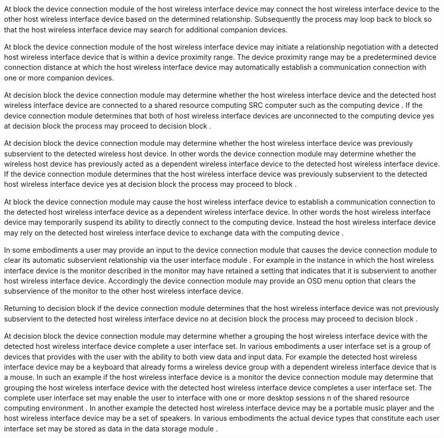 At block the device connection module of the host wireless interface device may connect the host wireless interface device to the other host wireless interface device based on the determined relationship. Subsequently the process may loop back to block so that the host wireless interface device may search for additional companion devices.

At block the device connection module of the host wireless interface device may initiate a relationship negotiation with a detected host wireless interface device that is within a device proximity range. The device proximity range may be a predetermined device connection distance at which the host wireless interface device may automatically establish a communication connection with one or more companion devices.

At decision block the device connection module may determine whether the host wireless interface device and the detected host wireless interface device are connected to a shared resource computing SRC computer such as the computing device . If the device connection module determines that both of host wireless interface devices are unconnected to the computing device yes at decision block the process may proceed to decision block .

At decision block the device connection module may determine whether the host wireless interface device was previously subservient to the detected wireless host device. In other words the device connection module may determine whether the wireless host device has previously acted as a dependent wireless interface device to the detected host wireless interface device. If the device connection module determines that the host wireless interface device was previously subservient to the detected host wireless interface device yes at decision block the process may proceed to block .

At block the device connection module may cause the host wireless interface device to establish a communication connection to the detected host wireless interface device as a dependent wireless interface device. In other words the host wireless interface device may temporarily suspend its ability to directly connect to the computing device. Instead the host wireless interface device may rely on the detected host wireless interface device to exchange data with the computing device .

In some embodiments a user may provide an input to the device connection module that causes the device connection module to clear its automatic subservient relationship via the user interface module . For example in the instance in which the host wireless interface device is the monitor described in the monitor may have retained a setting that indicates that it is subservient to another host wireless interface device. Accordingly the device connection module may provide an OSD menu option that clears the subservience of the monitor to the other host wireless interface device.

Returning to decision block if the device connection module determines that the host wireless interface device was not previously subservient to the detected host wireless interface device no at decision block the process may proceed to decision block .

At decision block the device connection module may determine whether a grouping the host wireless interface device with the detected host wireless interface device complete a user interface set. In various embodiments a user interface set is a group of devices that provides with the user with the ability to both view data and input data. For example the detected host wireless interface device may be a keyboard that already forms a wireless device group with a dependent wireless interface device that is a mouse. In such an example if the host wireless interface device is a monitor the device connection module may determine that grouping the host wireless interface device with the detected host wireless interface device completes a user interface set. The complete user interface set may enable the user to interface with one or more desktop sessions n of the shared resource computing environment . In another example the detected host wireless interface device may be a portable music player and the host wireless interface device may be a set of speakers. In various embodiments the actual device types that constitute each user interface set may be stored as data in the data storage module .
